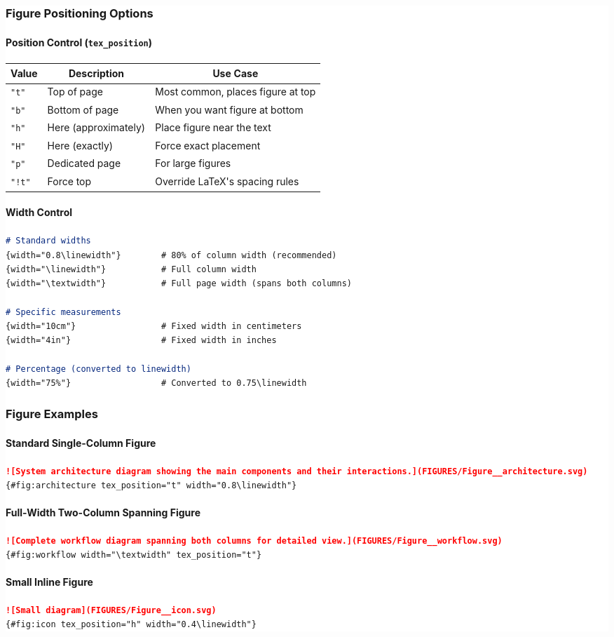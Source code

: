 ### Figure Positioning Options

#### Position Control (`tex_position`)
| Value | Description | Use Case |
|-------|-------------|----------|
| `"t"` | Top of page | Most common, places figure at top |
| `"b"` | Bottom of page | When you want figure at bottom |
| `"h"` | Here (approximately) | Place figure near the text |
| `"H"` | Here (exactly) | Force exact placement |
| `"p"` | Dedicated page | For large figures |
| `"!t"` | Force top | Override LaTeX's spacing rules |

#### Width Control
```markdown
# Standard widths
{width="0.8\linewidth"}        # 80% of column width (recommended)
{width="\linewidth"}           # Full column width
{width="\textwidth"}           # Full page width (spans both columns)

# Specific measurements
{width="10cm"}                 # Fixed width in centimeters
{width="4in"}                  # Fixed width in inches

# Percentage (converted to linewidth)
{width="75%"}                  # Converted to 0.75\linewidth
```

### Figure Examples

#### Standard Single-Column Figure
```markdown
![System architecture diagram showing the main components and their interactions.](FIGURES/Figure__architecture.svg)
{#fig:architecture tex_position="t" width="0.8\linewidth"}
```

#### Full-Width Two-Column Spanning Figure
```markdown
![Complete workflow diagram spanning both columns for detailed view.](FIGURES/Figure__workflow.svg)
{#fig:workflow width="\textwidth" tex_position="t"}
```

#### Small Inline Figure
```markdown
![Small diagram](FIGURES/Figure__icon.svg)
{#fig:icon tex_position="h" width="0.4\linewidth"}
```
